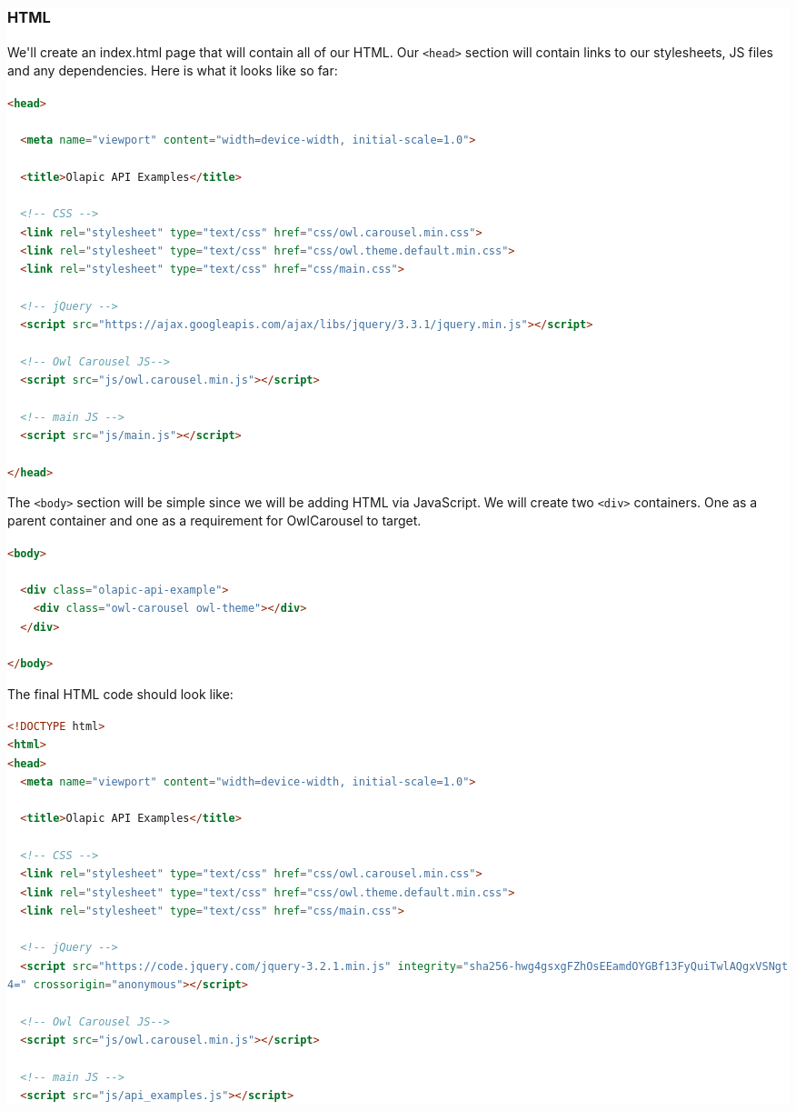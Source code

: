 ### HTML

We'll create an index.html page that will contain all of our HTML. Our `<head>` section will contain links to our stylesheets, JS files and any dependencies. Here is what it looks like so far:

```html
<head>

  <meta name="viewport" content="width=device-width, initial-scale=1.0">

  <title>Olapic API Examples</title>

  <!-- CSS -->
  <link rel="stylesheet" type="text/css" href="css/owl.carousel.min.css">
  <link rel="stylesheet" type="text/css" href="css/owl.theme.default.min.css">
  <link rel="stylesheet" type="text/css" href="css/main.css">

  <!-- jQuery -->
  <script src="https://ajax.googleapis.com/ajax/libs/jquery/3.3.1/jquery.min.js"></script>

  <!-- Owl Carousel JS-->
  <script src="js/owl.carousel.min.js"></script>

  <!-- main JS -->
  <script src="js/main.js"></script>

</head>
```

The `<body>` section will be simple since we will be adding HTML via JavaScript. We will create two `<div>` containers. One as a parent container and one as a requirement for OwlCarousel to target.

```html
<body>

  <div class="olapic-api-example">
    <div class="owl-carousel owl-theme"></div>
  </div>

</body>
```

The final HTML code should look like:

```html
<!DOCTYPE html>
<html>
<head>
  <meta name="viewport" content="width=device-width, initial-scale=1.0">

  <title>Olapic API Examples</title>

  <!-- CSS -->
  <link rel="stylesheet" type="text/css" href="css/owl.carousel.min.css">
  <link rel="stylesheet" type="text/css" href="css/owl.theme.default.min.css">
  <link rel="stylesheet" type="text/css" href="css/main.css">

  <!-- jQuery -->
  <script src="https://code.jquery.com/jquery-3.2.1.min.js" integrity="sha256-hwg4gsxgFZhOsEEamdOYGBf13FyQuiTwlAQgxVSNgt4=" crossorigin="anonymous"></script>

  <!-- Owl Carousel JS-->
  <script src="js/owl.carousel.min.js"></script>

  <!-- main JS -->
  <script src="js/api_examples.js"></script>

```